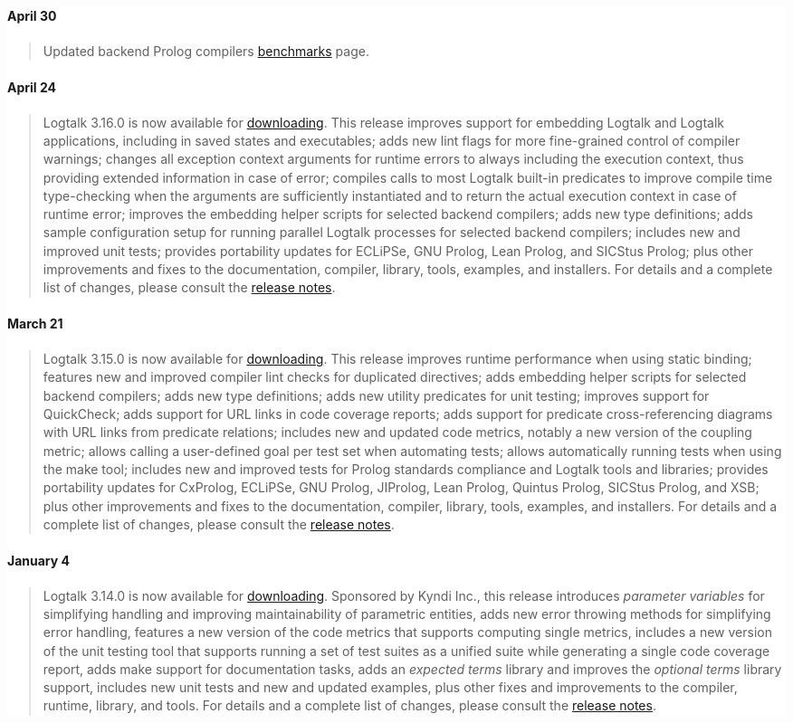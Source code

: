 #### April 30

> Updated backend Prolog compilers [benchmarks](performance.html) page.

#### April 24

> Logtalk 3.16.0 is now available for [downloading](download.html). This
> release improves support for embedding Logtalk and Logtalk
> applications, including in saved states and executables; adds new lint
> flags for more fine-grained control of compiler warnings; changes all
> exception context arguments for runtime errors to always including the
> execution context, thus providing extended information in case of
> error; compiles calls to most Logtalk built-in predicates to improve
> compile time type-checking when the arguments are sufficiently
> instantiated and to return the actual execution context in case of
> runtime error; improves the embedding helper scripts for selected
> backend compilers; adds new type definitions; adds sample
> configuration setup for running parallel Logtalk processes for
> selected backend compilers; includes new and improved unit tests;
> provides portability updates for ECLiPSe, GNU Prolog, Lean Prolog, and
> SICStus Prolog; plus other improvements and fixes to the
> documentation, compiler, library, tools, examples, and installers. For
> details and a complete list of changes, please consult the [release
> notes](https://github.com/LogtalkDotOrg/logtalk3/blob/master/RELEASE_NOTES.md).

#### March 21

> Logtalk 3.15.0 is now available for [downloading](download.html). This
> release improves runtime performance when using static binding;
> features new and improved compiler lint checks for duplicated
> directives; adds embedding helper scripts for selected backend
> compilers; adds new type definitions; adds new utility predicates for
> unit testing; improves support for QuickCheck; adds support for URL
> links in code coverage reports; adds support for predicate
> cross-referencing diagrams with URL links from predicate relations;
> includes new and updated code metrics, notably a new version of the
> coupling metric; allows calling a user-defined goal per test set when
> automating tests; allows automatically running tests when using the
> make tool; includes new and improved tests for Prolog standards
> compliance and Logtalk tools and libraries; provides portability
> updates for CxProlog, ECLiPSe, GNU Prolog, JIProlog, Lean Prolog,
> Quintus Prolog, SICStus Prolog, and XSB; plus other improvements and
> fixes to the documentation, compiler, library, tools, examples, and
> installers. For details and a complete list of changes, please consult
> the [release notes](https://github.com/LogtalkDotOrg/logtalk3/blob/master/RELEASE_NOTES.md).

#### January 4

> Logtalk 3.14.0 is now available for [downloading](download.html).
> Sponsored by Kyndi Inc., this release introduces *parameter variables*
> for simplifying handling and improving maintainability of parametric
> entities, adds new error throwing methods for simplifying error
> handling, features a new version of the code metrics that supports
> computing single metrics, includes a new version of the unit testing
> tool that supports running a set of test suites as a unified suite
> while generating a single code coverage report, adds make support for
> documentation tasks, adds an *expected terms* library and improves the
> *optional terms* library support, includes new unit tests and new and
> updated examples, plus other fixes and improvements to the compiler,
> runtime, library, and tools. For details and a complete list of
> changes, please consult the [release notes](https://github.com/LogtalkDotOrg/logtalk3/blob/master/RELEASE_NOTES.md).
